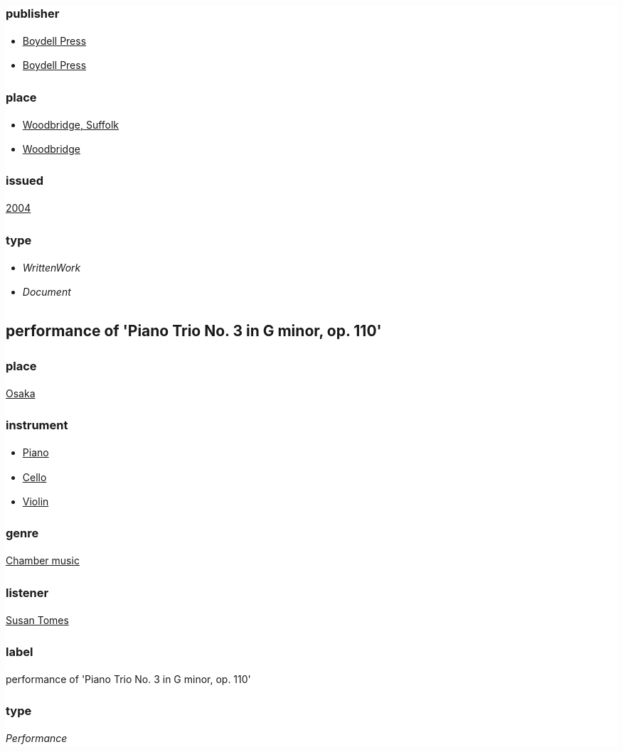 ### publisher

 - [Boydell Press](#Boydell-Press)

 - [Boydell Press](#Boydell-Press)

### place

 - [Woodbridge, Suffolk](#Woodbridge-Suffolk)

 - [Woodbridge](#Woodbridge)

### issued


[2004](#2004)

### type

 - *WrittenWork*

 - *Document*

## performance of 'Piano Trio No. 3 in G minor, op. 110'

### place


[Osaka](#Osaka)

### instrument

 - [Piano](#Piano)

 - [Cello](#Cello)

 - [Violin](#Violin)

### genre


[Chamber music](#Chamber-music)

### listener


[Susan Tomes](#Susan-Tomes)

### label


performance of 'Piano Trio No. 3 in G minor, op. 110'

### type


*Performance*
